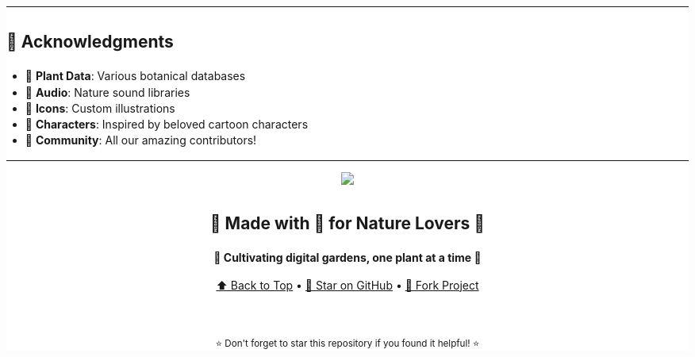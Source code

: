 </div>

---

## 🙏 **Acknowledgments**

- 🌿 **Plant Data**: Various botanical databases
- 🎵 **Audio**: Nature sound libraries
- 🎨 **Icons**: Custom illustrations
- 🧒 **Characters**: Inspired by beloved cartoon characters
- 💚 **Community**: All our amazing contributors!

---

<div align="center">
  <img src="https://raw.githubusercontent.com/andreasbm/readme/master/assets/lines/rainbow.png" width="100%"/>
  
  <h2>🌿 Made with 💚 for Nature Lovers 🌿</h2>
  
  <p><strong>🌱 Cultivating digital gardens, one plant at a time 🌱</strong></p>
  
  <p>
    <a href="#-virtual-herbal-garden-">⬆️ Back to Top</a> •
    <a href="https://github.com/uselessbruh/virtual-herbal-garden">🌟 Star on GitHub</a> •
    <a href="https://github.com/uselessbruh/virtual-herbal-garden/fork">🍴 Fork Project</a>
  </p>
  
  <br/>
  
  <sub>⭐ Don't forget to star this repository if you found it helpful! ⭐</sub>
</div>
